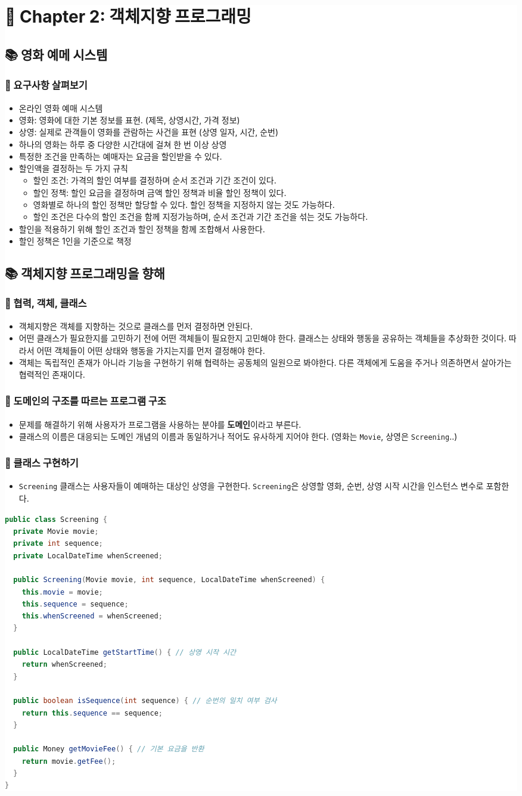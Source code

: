 # 🌈 Chapter 2: 객체지향 프로그래밍

## 📚 영화 예메 시스템
  
### 🎈 요구사항 살펴보기
- 온라인 영화 예매 시스템
- 영화: 영화에 대한 기본 정보를 표현. (제목, 상영시간, 가격 정보)
- 상영: 실제로 관객들이 영화를 관람하는 사건을 표현 (상영 일자, 시간, 순번)
- 하나의 영화는 하루 중 다양한 시간대에 걸쳐 한 번 이상 상영
- 특정한 조건을 만족하는 예매자는 요금을 할인받을 수 있다. 
- 할인액을 결정하는 두 가지 규칙
  - 할인 조건: 가격의 할인 여부를 결정하며 순서 조건과 기간 조건이 있다.
  - 할인 정책: 할인 요금을 결정하며 금액 할인 정책과 비율 할인 정책이 있다.
  - 영화별로 하나의 할인 정책만 할당할 수 있다. 할인 정책을 지정하지 않는 것도 가능하다.
  - 할인 조건은 다수의 할인 조건을 함께 지정가능하며, 순서 조건과 기간 조건을 섞는 것도 가능하다.
- 할인을 적용하기 위해 할인 조건과 할인 정책을 함께 조합해서 사용한다.
- 할인 정책은 1인을 기준으로 책정

## 📚 객체지향 프로그래밍을 향해

### 🎈 협력, 객체, 클래스
- 객체지향은 객체를 지향하는 것으로 클래스를 먼저 결정하면 안된다.
- 어떤 클래스가 필요한지를 고민하기 전에 어떤 객체들이 필요한지 고민해야 한다. 클래스는 상태와 행동을 공유하는 객체들을 추상화한 것이다. 따라서 어떤 객체들이 어떤 상태와 행동을 가지는지를 먼저 결정해야 한다.
- 객체는 독립적인 존재가 아니라  기능을 구현하기 위해 협력하는 공동체의 일원으로 봐야한다. 다른 객체에게 도움을 주거나 의존하면서 살아가는 협력적인 존재이다.

### 🎈 도메인의 구조를 따르는 프로그램 구조
- 문제를 해결하기 위해 사용자가 프로그램을 사용하는 분야를 **도메인**이라고 부른다.
- 클래스의 이름은 대응되는 도메인 개념의 이름과 동일하거나 적어도 유사하게 지어야 한다. (영화는 `Movie`, 상영은 `Screening`..)

### 🎈 클래스 구현하기
- `Screening` 클래스는 사용자들이 예매하는 대상인 상영을 구현한다. `Screening`은 상영할 영화, 순번, 상영 시작 시간을 인스턴스 변수로 포함한다.

```java
public class Screening {
  private Movie movie;
  private int sequence;
  private LocalDateTime whenScreened;

  public Screening(Movie movie, int sequence, LocalDateTime whenScreened) {
    this.movie = movie;
    this.sequence = sequence;
    this.whenScreened = whenScreened;
  }

  public LocalDateTime getStartTime() { // 상영 시작 시간
    return whenScreened;
  }

  public boolean isSequence(int sequence) { // 순번의 일치 여부 검사
    return this.sequence == sequence;
  }

  public Money getMovieFee() { // 기본 요금을 반환
    return movie.getFee();
  }
}
```
